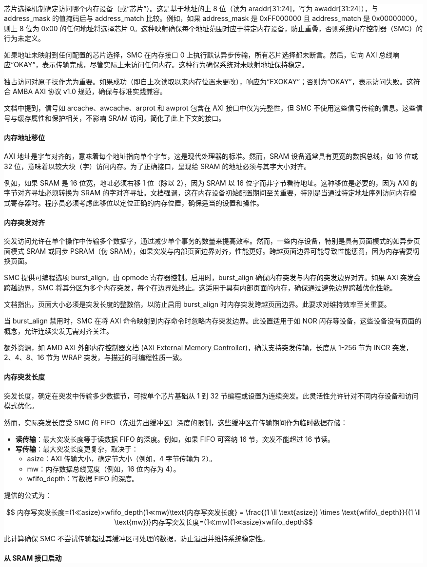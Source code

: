 芯片选择机制确定访问哪个内存设备（或“芯片”）。这是基于地址的上 8 位（读为 araddr[31:24]，写为 awaddr[31:24]），与 address_mask 的值掩码后与 address_match 比较。例如，如果 address_mask 是 0xFF000000 且 address_match 是 0x00000000，则上 8 位为 0x00 的任何地址将选择芯片 0。这种映射确保每个地址范围对应于特定内存设备，防止重叠，否则系统内存控制器（SMC）的行为未定义。

如果地址未映射到任何配置的芯片选择，SMC 在内存接口 0 上执行默认异步传输，所有芯片选择都未断言。然后，它向 AXI 总线响应“OKAY”，表示传输完成，尽管实际上未访问任何内存。这种行为确保系统对未映射地址保持稳定。

独占访问对原子操作尤为重要。如果成功（即自上次读取以来内存位置未更改），响应为“EXOKAY”；否则为“OKAY”，表示访问失败。这符合 AMBA AXI 协议 v1.0 规范，确保与标准实践兼容。

文档中提到，信号如 arcache、awcache、arprot 和 awprot 包含在 AXI 接口中仅为完整性，但 SMC 不使用这些信号传输的信息。这些信号与缓存属性和保护相关，不影响 SRAM 访问，简化了此上下文的接口。

#### 内存地址移位

AXI 地址是字节对齐的，意味着每个地址指向单个字节，这是现代处理器的标准。然而，SRAM 设备通常具有更宽的数据总线，如 16 位或 32 位，意味着以较大块（字）访问内存。为了正确接口，呈现给 SRAM 的地址必须与其字大小对齐。

例如，如果 SRAM 是 16 位宽，地址必须右移 1 位（除以 2），因为 SRAM 以 16 位字而非字节看待地址。这种移位是必要的，因为 AXI 的字节对齐寻址必须转换为 SRAM 的字对齐寻址。文档强调，这在内存设备初始配置期间至关重要，特别是当通过特定地址序列访问内存模式寄存器时。程序员必须考虑此移位以定位正确的内存位置，确保适当的设置和操作。

#### 内存突发对齐

突发访问允许在单个操作中传输多个数据字，通过减少单个事务的数量来提高效率。然而，一些内存设备，特别是具有页面模式的如异步页面模式 SRAM 或同步 PSRAM（伪 SRAM），如果突发与内部页面边界对齐，性能更好。跨越页面边界可能导致性能惩罚，因为内存需要切换页面。

SMC 提供可编程选项 burst_align，由 opmode 寄存器控制。启用时，burst_align 确保内存突发与内存的突发边界对齐。如果 AXI 突发会跨越边界，SMC 将其分区为多个内存突发，每个在边界处终止。这适用于具有内部页面的内存，确保通过避免边界跨越优化性能。

文档指出，页面大小必须是突发长度的整数倍，以防止启用 burst_align 时内存突发跨越页面边界。此要求对维持效率至关重要。

当 burst_align 禁用时，SMC 在将 AXI 命令映射到内存命令时忽略内存突发边界。此设置适用于如 NOR 闪存等设备，这些设备没有页面的概念，允许连续突发无需对齐关注。

额外资源，如 AMD AXI 外部内存控制器文档 ([AXI External Memory Controller](https://www.amd.com/en/products/adaptive-socs-and-fpgas/intellectual-property/axi_emc.html))，确认支持突发传输，长度从 1-256 节为 INCR 突发，2、4、8、16 节为 WRAP 突发，与描述的可编程性质一致。

#### 内存突发长度

突发长度，确定在突发中传输多少数据节，可按单个芯片基础从 1 到 32 节编程或设置为连续突发。此灵活性允许针对不同内存设备和访问模式优化。

然而，实际突发长度受 SMC 的 FIFO（先进先出缓冲区）深度的限制，这些缓冲区在传输期间作为临时数据存储：

- **读传输**：最大突发长度等于读数据 FIFO 的深度。例如，如果 FIFO 可容纳 16 节，突发不能超过 16 节读。
- **写传输**：最大突发长度更复杂，取决于：
  - asize：AXI 传输大小，确定节大小（例如，4 字节传输为 2）。
  - mw：内存数据总线宽度（例如，16 位内存为 4）。
  - wfifo_depth：写数据 FIFO 的深度。

提供的公式为：

$$
内存写突发长度=(1≪asize)×wfifo_depth(1≪mw)\text{内存写突发长度} = \frac{(1 \ll \text{asize}) \times \text{wfifo\_depth}}{(1 \ll \text{mw})}内存写突发长度=(1≪mw)(1≪asize)×wfifo_depth​
$$

此计算确保 SMC 不尝试传输超过其缓冲区可处理的数据，防止溢出并维持系统稳定性。

#### 从 SRAM 接口启动
